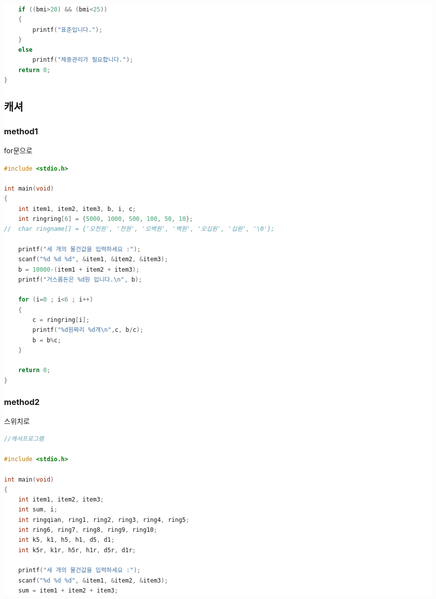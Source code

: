 ```c
	if ((bmi>20) && (bmi<25))
	{
		printf("표준입니다.");
	}
	else
		printf("체중관리가 필요합니다.");
	return 0;
}

```


## 캐셔

### method1

for문으로
```c
#include <stdio.h>
 
int main(void)
{
	int item1, item2, item3, b, i, c;	
	int ringring[6] = {5000, 1000, 500, 100, 50, 10};
//	char ringname[] = {'오천원', '천원', '오백원', '백원', '오십원', '십원', '\0'};
	
	printf("세 개의 물건값을 입력하세요 :");
	scanf("%d %d %d", &item1, &item2, &item3);
	b = 10000-(item1 + item2 + item3);
	printf("거스름돈은 %d원 입니다.\n", b);

	for (i=0 ; i<6 ; i++)
	{
		c = ringring[i]; 
		printf("%d원짜리 %d개\n",c, b/c);			
		b = b%c;
	}

	return 0;	
}

```

### method2

스위치로 

```c
//캐셔프로그램 

#include <stdio.h>
 
int main(void)
{
	int item1, item2, item3;
	int sum, i;
	int ringqian, ring1, ring2, ring3, ring4, ring5;
	int ring6, ring7, ring8, ring9, ring10;
	int k5, k1, h5, h1, d5, d1; 
	int k5r, k1r, h5r, h1r, d5r, d1r; 
	
	printf("세 개의 물건값을 입력하세요 :");
	scanf("%d %d %d", &item1, &item2, &item3);
	sum = item1 + item2 + item3;
```